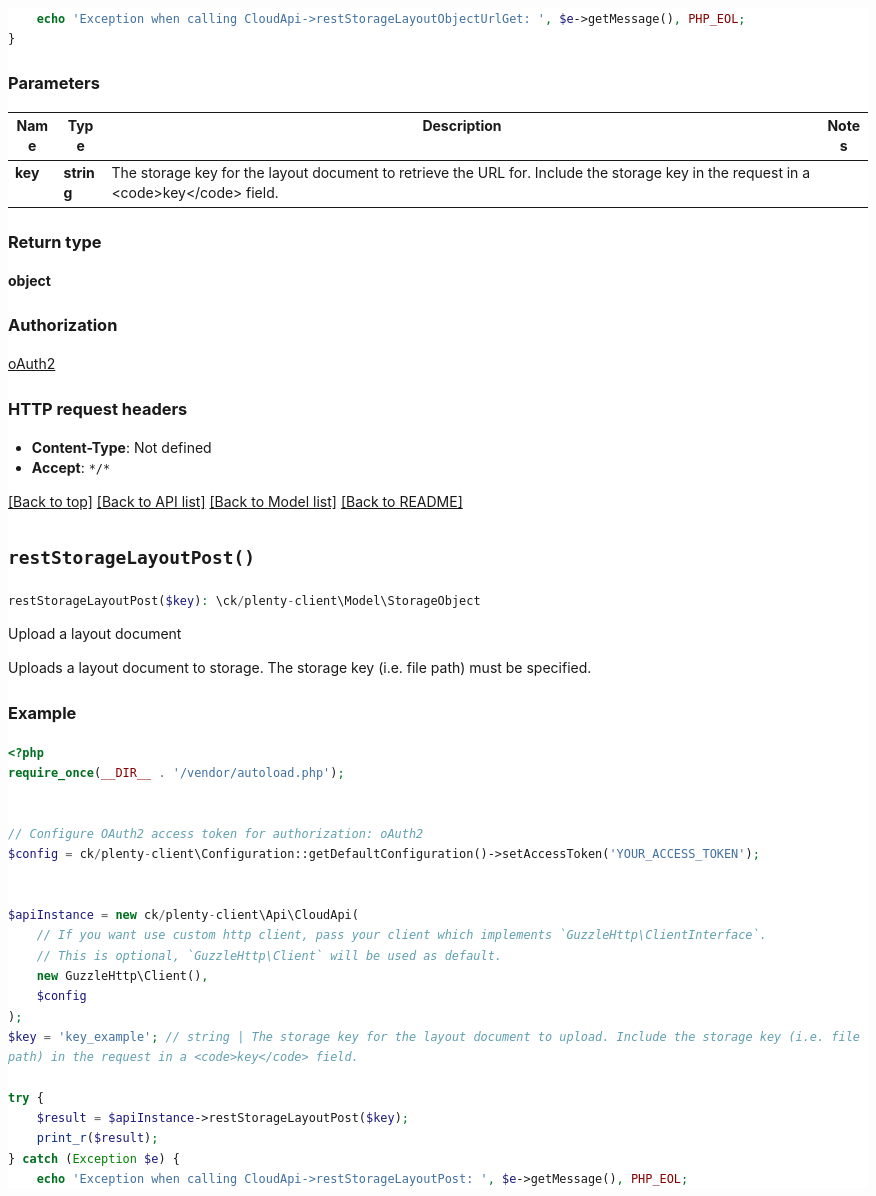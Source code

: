```php
    echo 'Exception when calling CloudApi->restStorageLayoutObjectUrlGet: ', $e->getMessage(), PHP_EOL;
}
```

### Parameters

| Name | Type | Description  | Notes |
| ------------- | ------------- | ------------- | ------------- |
| **key** | **string**| The storage key for the layout document to retrieve the URL for. Include the storage key in the request in a &lt;code&gt;key&lt;/code&gt; field. | |

### Return type

**object**

### Authorization

[oAuth2](../../README.md#oAuth2)

### HTTP request headers

- **Content-Type**: Not defined
- **Accept**: `*/*`

[[Back to top]](#) [[Back to API list]](../../README.md#endpoints)
[[Back to Model list]](../../README.md#models)
[[Back to README]](../../README.md)

## `restStorageLayoutPost()`

```php
restStorageLayoutPost($key): \ck/plenty-client\Model\StorageObject
```

Upload a layout document

Uploads a layout document to storage. The storage key (i.e. file path) must be specified.

### Example

```php
<?php
require_once(__DIR__ . '/vendor/autoload.php');


// Configure OAuth2 access token for authorization: oAuth2
$config = ck/plenty-client\Configuration::getDefaultConfiguration()->setAccessToken('YOUR_ACCESS_TOKEN');


$apiInstance = new ck/plenty-client\Api\CloudApi(
    // If you want use custom http client, pass your client which implements `GuzzleHttp\ClientInterface`.
    // This is optional, `GuzzleHttp\Client` will be used as default.
    new GuzzleHttp\Client(),
    $config
);
$key = 'key_example'; // string | The storage key for the layout document to upload. Include the storage key (i.e. file path) in the request in a <code>key</code> field.

try {
    $result = $apiInstance->restStorageLayoutPost($key);
    print_r($result);
} catch (Exception $e) {
    echo 'Exception when calling CloudApi->restStorageLayoutPost: ', $e->getMessage(), PHP_EOL;
```